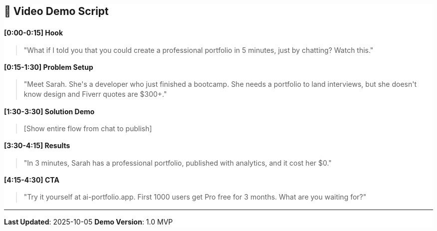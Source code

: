 
## 🎥 Video Demo Script

**[0:00-0:15] Hook**
> "What if I told you that you could create a professional portfolio in 5 minutes, just by chatting? Watch this."

**[0:15-1:30] Problem Setup**
> "Meet Sarah. She's a developer who just finished a bootcamp. She needs a portfolio to land interviews, but she doesn't know design and Fiverr quotes are $300+."

**[1:30-3:30] Solution Demo**
> [Show entire flow from chat to publish]

**[3:30-4:15] Results**
> "In 3 minutes, Sarah has a professional portfolio, published with analytics, and it cost her $0."

**[4:15-4:30] CTA**
> "Try it yourself at ai-portfolio.app. First 1000 users get Pro free for 3 months. What are you waiting for?"

---

**Last Updated**: 2025-10-05
**Demo Version**: 1.0 MVP
